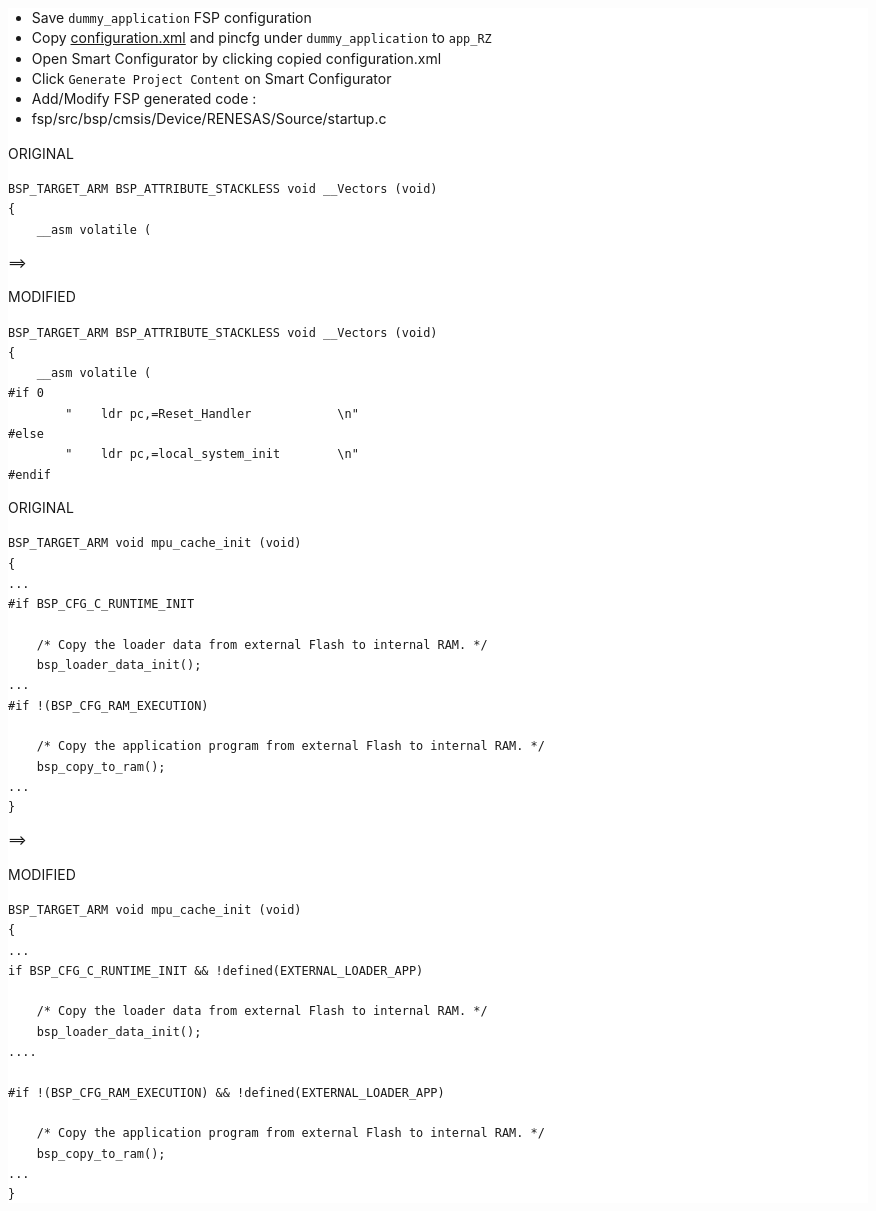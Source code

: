 + Save `dummy_application` FSP configuration
+ Copy <u>configuration.xml</u> and pincfg under `dummy_application` to `app_RZ`
+ Open Smart Configurator by clicking copied configuration.xml
+ Click `Generate Project Content` on Smart Configurator
+ Add/Modify FSP generated code :
+ fsp/src/bsp/cmsis/Device/RENESAS/Source/startup.c

ORIGINAL
```
BSP_TARGET_ARM BSP_ATTRIBUTE_STACKLESS void __Vectors (void)
{
    __asm volatile (
```

==>

MODIFIED
```
BSP_TARGET_ARM BSP_ATTRIBUTE_STACKLESS void __Vectors (void)
{
    __asm volatile (
#if 0
        "    ldr pc,=Reset_Handler            \n"
#else
        "    ldr pc,=local_system_init        \n"
#endif
```


ORIGINAL
```
BSP_TARGET_ARM void mpu_cache_init (void)
{
...
#if BSP_CFG_C_RUNTIME_INIT

    /* Copy the loader data from external Flash to internal RAM. */
    bsp_loader_data_init();
...
#if !(BSP_CFG_RAM_EXECUTION)

    /* Copy the application program from external Flash to internal RAM. */
    bsp_copy_to_ram();
...
}
```

==>

MODIFIED
```
BSP_TARGET_ARM void mpu_cache_init (void)
{
...
if BSP_CFG_C_RUNTIME_INIT && !defined(EXTERNAL_LOADER_APP)

    /* Copy the loader data from external Flash to internal RAM. */
    bsp_loader_data_init();
....

#if !(BSP_CFG_RAM_EXECUTION) && !defined(EXTERNAL_LOADER_APP)

    /* Copy the application program from external Flash to internal RAM. */
    bsp_copy_to_ram();
...
}
```
